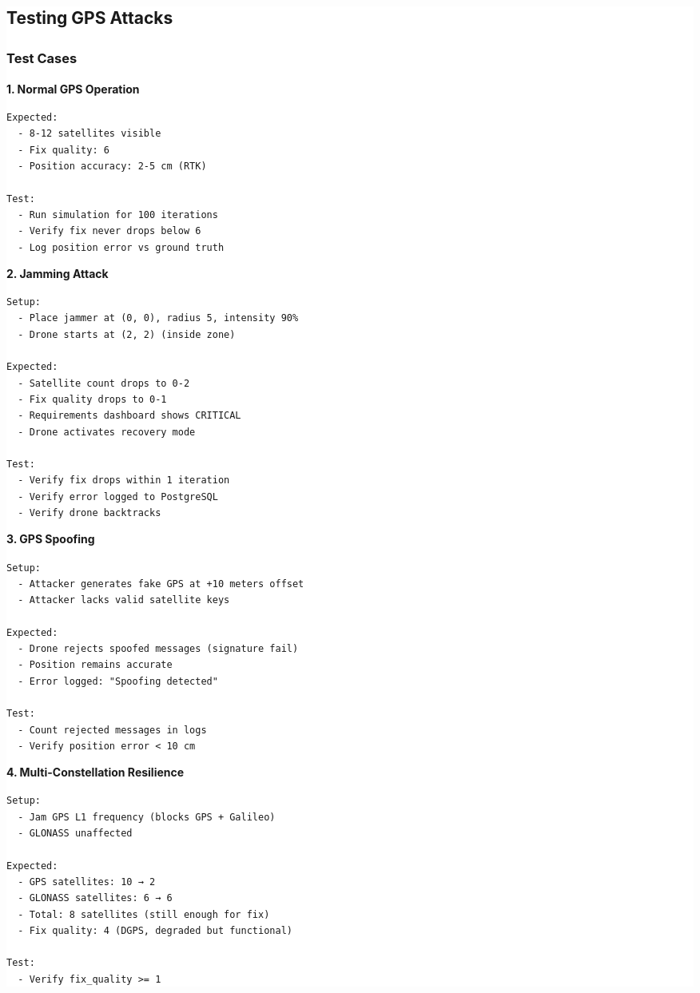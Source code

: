 ## Testing GPS Attacks

### Test Cases

**1. Normal GPS Operation**
```
Expected:
  - 8-12 satellites visible
  - Fix quality: 6
  - Position accuracy: 2-5 cm (RTK)

Test:
  - Run simulation for 100 iterations
  - Verify fix never drops below 6
  - Log position error vs ground truth
```

**2. Jamming Attack**
```
Setup:
  - Place jammer at (0, 0), radius 5, intensity 90%
  - Drone starts at (2, 2) (inside zone)

Expected:
  - Satellite count drops to 0-2
  - Fix quality drops to 0-1
  - Requirements dashboard shows CRITICAL
  - Drone activates recovery mode

Test:
  - Verify fix drops within 1 iteration
  - Verify error logged to PostgreSQL
  - Verify drone backtracks
```

**3. GPS Spoofing**
```
Setup:
  - Attacker generates fake GPS at +10 meters offset
  - Attacker lacks valid satellite keys

Expected:
  - Drone rejects spoofed messages (signature fail)
  - Position remains accurate
  - Error logged: "Spoofing detected"

Test:
  - Count rejected messages in logs
  - Verify position error < 10 cm
```

**4. Multi-Constellation Resilience**
```
Setup:
  - Jam GPS L1 frequency (blocks GPS + Galileo)
  - GLONASS unaffected

Expected:
  - GPS satellites: 10 → 2
  - GLONASS satellites: 6 → 6
  - Total: 8 satellites (still enough for fix)
  - Fix quality: 4 (DGPS, degraded but functional)

Test:
  - Verify fix_quality >= 1
```